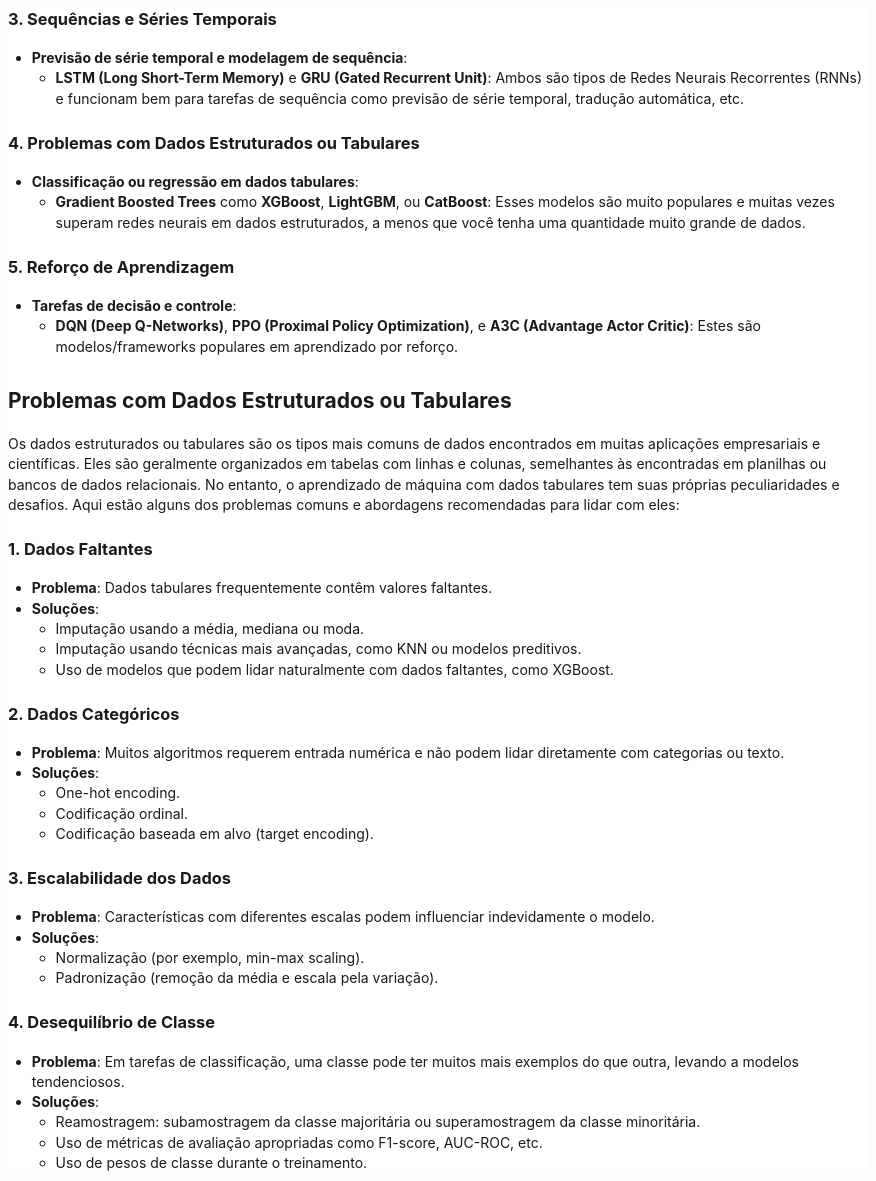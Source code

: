 ### 3. Sequências e Séries Temporais
- **Previsão de série temporal e modelagem de sequência**:
  - **LSTM (Long Short-Term Memory)** e **GRU (Gated Recurrent Unit)**: Ambos são tipos de Redes Neurais Recorrentes (RNNs) e funcionam bem para tarefas de sequência como previsão de série temporal, tradução automática, etc.

### 4. Problemas com Dados Estruturados ou Tabulares
- **Classificação ou regressão em dados tabulares**:
  - **Gradient Boosted Trees** como **XGBoost**, **LightGBM**, ou **CatBoost**: Esses modelos são muito populares e muitas vezes superam redes neurais em dados estruturados, a menos que você tenha uma quantidade muito grande de dados.

### 5. Reforço de Aprendizagem
- **Tarefas de decisão e controle**:
  - **DQN (Deep Q-Networks)**, **PPO (Proximal Policy Optimization)**, e **A3C (Advantage Actor Critic)**: Estes são modelos/frameworks populares em aprendizado por reforço.

## Problemas com Dados Estruturados ou Tabulares

Os dados estruturados ou tabulares são os tipos mais comuns de dados encontrados em muitas aplicações empresariais e científicas. Eles são geralmente organizados em tabelas com linhas e colunas, semelhantes às encontradas em planilhas ou bancos de dados relacionais. No entanto, o aprendizado de máquina com dados tabulares tem suas próprias peculiaridades e desafios. Aqui estão alguns dos problemas comuns e abordagens recomendadas para lidar com eles:

### 1. Dados Faltantes
- **Problema**: Dados tabulares frequentemente contêm valores faltantes.
- **Soluções**: 
  - Imputação usando a média, mediana ou moda.
  - Imputação usando técnicas mais avançadas, como KNN ou modelos preditivos.
  - Uso de modelos que podem lidar naturalmente com dados faltantes, como XGBoost.

### 2. Dados Categóricos
- **Problema**: Muitos algoritmos requerem entrada numérica e não podem lidar diretamente com categorias ou texto.
- **Soluções**: 
  - One-hot encoding.
  - Codificação ordinal.
  - Codificação baseada em alvo (target encoding).

### 3. Escalabilidade dos Dados
- **Problema**: Características com diferentes escalas podem influenciar indevidamente o modelo.
- **Soluções**: 
  - Normalização (por exemplo, min-max scaling).
  - Padronização (remoção da média e escala pela variação).

### 4. Desequilíbrio de Classe
- **Problema**: Em tarefas de classificação, uma classe pode ter muitos mais exemplos do que outra, levando a modelos tendenciosos.
- **Soluções**: 
  - Reamostragem: subamostragem da classe majoritária ou superamostragem da classe minoritária.
  - Uso de métricas de avaliação apropriadas como F1-score, AUC-ROC, etc.
  - Uso de pesos de classe durante o treinamento.
